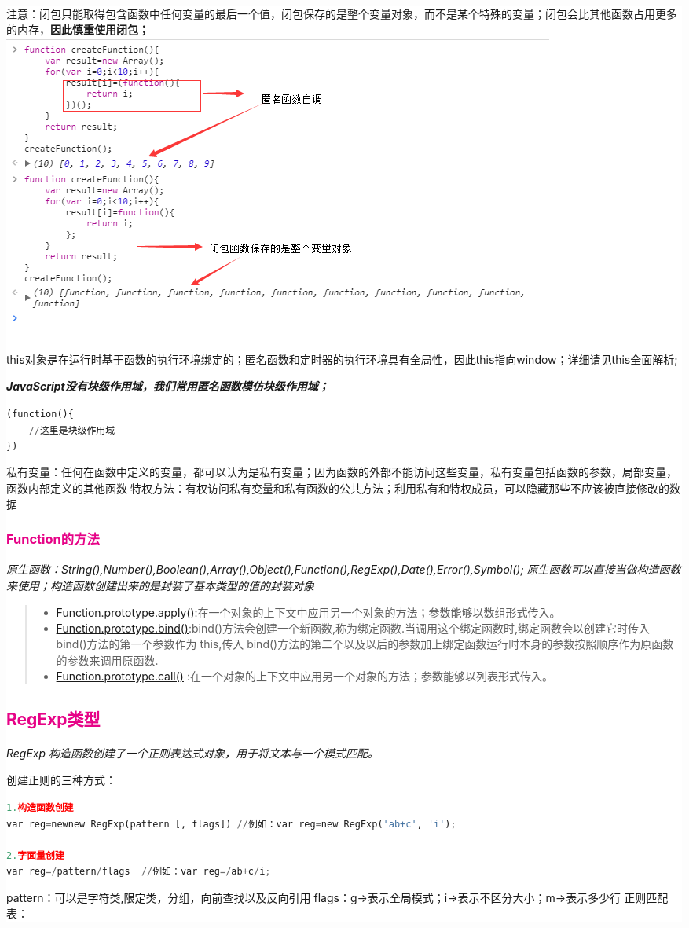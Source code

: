 注意：闭包只能取得包含函数中任何变量的最后一个值，闭包保存的是整个变量对象，而不是某个特殊的变量；闭包会比其他函数占用更多的内存，<b>因此慎重使用闭包；</b>
<img src='img/creactFunction.png' />

this对象是在运行时基于函数的执行环境绑定的；匿名函数和定时器的执行环境具有全局性，因此this指向window；详细请见[this全面解析]();

<b><i>JavaScript没有块级作用域，我们常用匿名函数模仿块级作用域；</i></b> 
```python
(function(){
    //这里是块级作用域
})
```
私有变量：任何在函数中定义的变量，都可以认为是私有变量；因为函数的外部不能访问这些变量，私有变量包括函数的参数，局部变量，函数内部定义的其他函数
特权方法：有权访问私有变量和私有函数的公共方法；利用私有和特权成员，可以隐藏那些不应该被直接修改的数据

### <span style='color:rgb(230,3,135);'>Function的方法</span>

<i>原生函数：String(),Number(),Boolean(),Array(),Object(),Function(),RegExp(),Date(),Error(),Symbol();
原生函数可以直接当做构造函数来使用；构造函数创建出来的是封装了基本类型的值的封装对象</i>
>* [Function.prototype.apply()](https://developer.mozilla.org/zh-CN/docs/Web/JavaScript/Reference/Global_Objects/Function/apply):在一个对象的上下文中应用另一个对象的方法；参数能够以数组形式传入。
>* [Function.prototype.bind()](https://developer.mozilla.org/zh-CN/docs/Web/JavaScript/Reference/Global_Objects/Function/apply):bind()方法会创建一个新函数,称为绑定函数.当调用这个绑定函数时,绑定函数会以创建它时传入 bind()方法的第一个参数作为 this,传入 bind()方法的第二个以及以后的参数加上绑定函数运行时本身的参数按照顺序作为原函数的参数来调用原函数.
>* [Function.prototype.call()](https://developer.mozilla.org/zh-CN/docs/Web/JavaScript/Reference/Global_Objects/Function/call)
:在一个对象的上下文中应用另一个对象的方法；参数能够以列表形式传入。



## <span style='color:rgb(230,3,135);' >RegExp类型</span>
<i>RegExp 构造函数创建了一个正则表达式对象，用于将文本与一个模式匹配。</i>

创建正则的三种方式：
```python
1.构造函数创建
var reg=newnew RegExp(pattern [, flags]) //例如：var reg=new RegExp('ab+c', 'i');

2.字面量创建
var reg=/pattern/flags  //例如：var reg=/ab+c/i;
```
pattern：可以是字符类,限定类，分组，向前查找以及反向引用
flags：g->表示全局模式；i->表示不区分大小；m->表示多少行
正则匹配表：
